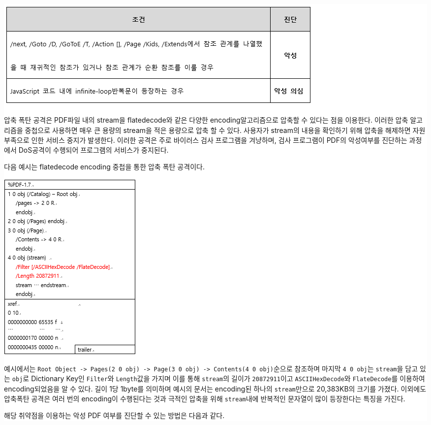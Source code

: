 ![<표 1-2> DoS Exploit 진단 방안 (Infinite-loop)](/files/pdf_exploit_5.png)

압축 폭탄 공격은 PDF파일 내의 stream을 flatedecode와 같은 다양한 encoding알고리즘으로 압축할 수 있다는 점을 이용한다. 이러한 압축 알고리즘을 중첩으로 사용하면 매우 큰 용량의 stream을 적은 용량으로 압축 할 수 있다. 사용자가 stream의 내용을 확인하기 위해 압축을 해제하면 자원 부족으로 인한 서비스 중지가 발생한다. 이러한 공격은 주로 바이러스 검사 프로그램을 겨냥하며, 검사 프로그램이 PDF의 악성여부를 진단하는 과정에서 DoS공격이 수행되어 프로그램의 서비스가 중지된다. 

다음 예시는 flatedecode encoding 중첩을 통한 압축 폭탄 공격이다.

![<그림 1-4> Denial of Service (압축 폭탄) 예시](/files/pdf_exploit_6.png)

예시에서는 ```Root Object -> Pages(2 0 obj) -> Page(3 0 obj) -> Contents(4 0 obj)```순으로 참조하며 마지막 ```4 0 obj```는 ```stream```을 담고 있는 ```obj```로 Dictionary Key인 ```Filter```와 ```Length```값을 가지며 이를 통해 ```stream```의 길이가 ```20872911```이고 ```ASCIIHexDecode```와 ```FlateDecode```를 이용하여 encoding되었음을 알 수 있다. 길이 1당 1byte를 의미하며 예시의 문서는 encoding된 하나의 ```stream```만으로 20,383KB의 크기를 가졌다. 이외에도 압축폭탄 공격은 여러 번의 encoding이 수행된다는 것과 극적인 압축을 위해 ```stream```내에 반복적인 문자열이 많이 등장한다는 특징을 가진다.

해당 취약점을 이용하는 악성 PDF 여부를 진단할 수 있는 방법은 다음과 같다.
